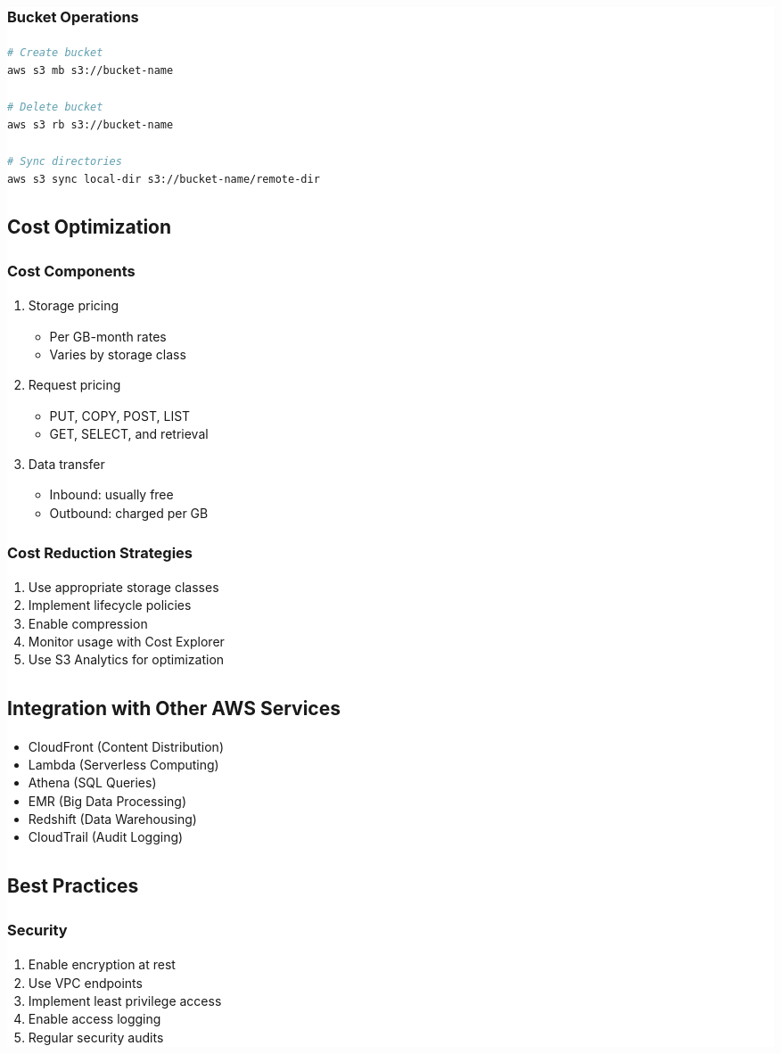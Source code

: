 ### Bucket Operations
```bash
# Create bucket
aws s3 mb s3://bucket-name

# Delete bucket
aws s3 rb s3://bucket-name

# Sync directories
aws s3 sync local-dir s3://bucket-name/remote-dir
```

## Cost Optimization

### Cost Components
1. Storage pricing
   - Per GB-month rates
   - Varies by storage class

2. Request pricing
   - PUT, COPY, POST, LIST
   - GET, SELECT, and retrieval

3. Data transfer
   - Inbound: usually free
   - Outbound: charged per GB

### Cost Reduction Strategies
1. Use appropriate storage classes
2. Implement lifecycle policies
3. Enable compression
4. Monitor usage with Cost Explorer
5. Use S3 Analytics for optimization

## Integration with Other AWS Services

- CloudFront (Content Distribution)
- Lambda (Serverless Computing)
- Athena (SQL Queries)
- EMR (Big Data Processing)
- Redshift (Data Warehousing)
- CloudTrail (Audit Logging)

## Best Practices

### Security
1. Enable encryption at rest
2. Use VPC endpoints
3. Implement least privilege access
4. Enable access logging
5. Regular security audits
